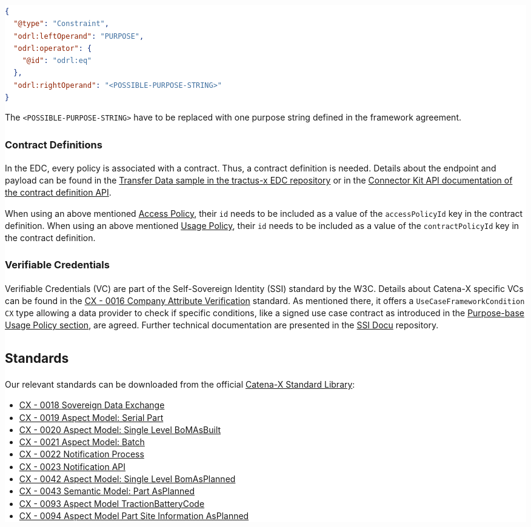```json
{
  "@type": "Constraint",
  "odrl:leftOperand": "PURPOSE",
  "odrl:operator": {
    "@id": "odrl:eq"
  },
  "odrl:rightOperand": "<POSSIBLE-PURPOSE-STRING>"
}
```

The `<POSSIBLE-PURPOSE-STRING>` have to be replaced with one purpose string defined in the framework agreement.

### Contract Definitions

In the EDC, every policy is associated with a contract. Thus, a contract definition is needed. Details about the endpoint and payload can be found in the [Transfer Data sample in the tractus-x EDC repository](https://github.com/eclipse-tractusx/tractusx-edc/blob/main/docs/samples/Transfer%20Data.md#2-setup-data-offer) or in the [Connector Kit API documentation of the contract definition API](../tractusx-edc/docs/kit/development-view/openAPI/management-api/contract-definition-api/edc-contract-definition-api).

When using an above mentioned [Access Policy](#access-policies), their `id` needs to be included as a value of the `accessPolicyId` key in the contract definition. When using an above mentioned [Usage Policy](#usage-policies), their `id` needs to be included as a value of the `contractPolicyId` key in the contract definition.

### Verifiable Credentials

Verifiable Credentials (VC) are part of the Self-Sovereign Identity (SSI) standard by the W3C. Details about Catena-X specific VCs can be found in the [CX - 0016 Company Attribute Verification](#standards) standard. As mentioned there, it offers a `UseCaseFrameworkConditionCX` type allowing a data provider to check if specific conditions, like a signed use case contract as introduced in the [Purpose-base Usage Policy section](#purpose-based-policy), are agreed. Further technical documentation are presented in the [SSI Docu](https://github.com/eclipse-tractusx/ssi-docu/tree/main/docs/architecture) repository.


## Standards

Our relevant standards can be downloaded from the official [Catena-X Standard Library](https://catena-x.net/de/standard-library):

- [CX - 0018 Sovereign Data Exchange](https://catena-x.net/de/standard-library)
- [CX - 0019 Aspect Model: Serial Part](https://catena-x.net/de/standard-library)
- [CX - 0020 Aspect Model: Single Level BoMAsBuilt](https://catena-x.net/de/standard-library)
- [CX - 0021 Aspect Model: Batch](https://catena-x.net/de/standard-library)
- [CX - 0022 Notification Process](https://catena-x.net/de/standard-library)
- [CX - 0023 Notification API](https://catena-x.net/de/standard-library)
- [CX - 0042 Aspect Model: Single Level BomAsPlanned](https://catena-x.net/de/standard-library)
- [CX - 0043 Semantic Model: Part AsPlanned](https://catena-x.net/de/standard-library)
- [CX - 0093 Aspect Model TractionBatteryCode](https://catena-x.net/de/standard-library)
- [CX - 0094 Aspect Model Part Site Information AsPlanned](https://catena-x.net/de/standard-library)
